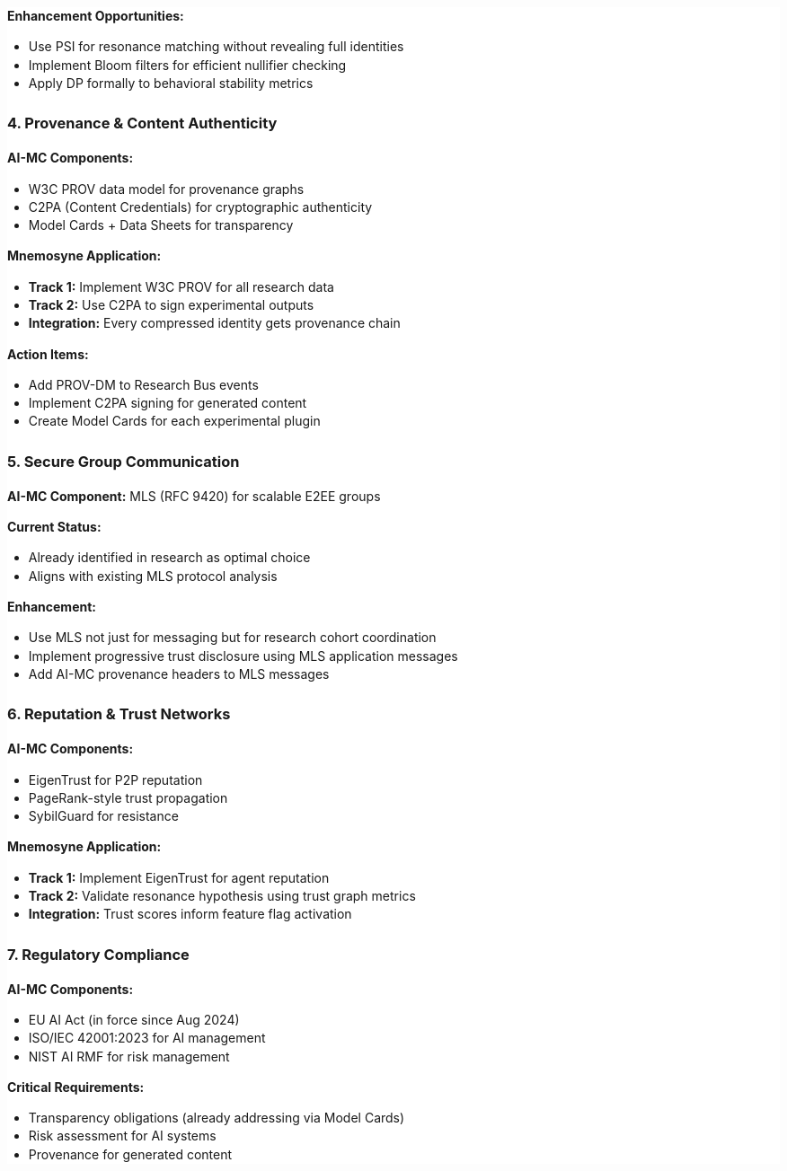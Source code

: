 **Enhancement Opportunities:**
- Use PSI for resonance matching without revealing full identities
- Implement Bloom filters for efficient nullifier checking
- Apply DP formally to behavioral stability metrics

### 4. Provenance & Content Authenticity

**AI-MC Components:**
- W3C PROV data model for provenance graphs
- C2PA (Content Credentials) for cryptographic authenticity
- Model Cards + Data Sheets for transparency

**Mnemosyne Application:**
- **Track 1:** Implement W3C PROV for all research data
- **Track 2:** Use C2PA to sign experimental outputs
- **Integration:** Every compressed identity gets provenance chain

**Action Items:**
- Add PROV-DM to Research Bus events
- Implement C2PA signing for generated content
- Create Model Cards for each experimental plugin

### 5. Secure Group Communication

**AI-MC Component:** MLS (RFC 9420) for scalable E2EE groups

**Current Status:**
- Already identified in research as optimal choice
- Aligns with existing MLS protocol analysis

**Enhancement:**
- Use MLS not just for messaging but for research cohort coordination
- Implement progressive trust disclosure using MLS application messages
- Add AI-MC provenance headers to MLS messages

### 6. Reputation & Trust Networks

**AI-MC Components:**
- EigenTrust for P2P reputation
- PageRank-style trust propagation
- SybilGuard for resistance

**Mnemosyne Application:**
- **Track 1:** Implement EigenTrust for agent reputation
- **Track 2:** Validate resonance hypothesis using trust graph metrics
- **Integration:** Trust scores inform feature flag activation

### 7. Regulatory Compliance

**AI-MC Components:**
- EU AI Act (in force since Aug 2024)
- ISO/IEC 42001:2023 for AI management
- NIST AI RMF for risk management

**Critical Requirements:**
- Transparency obligations (already addressing via Model Cards)
- Risk assessment for AI systems
- Provenance for generated content
